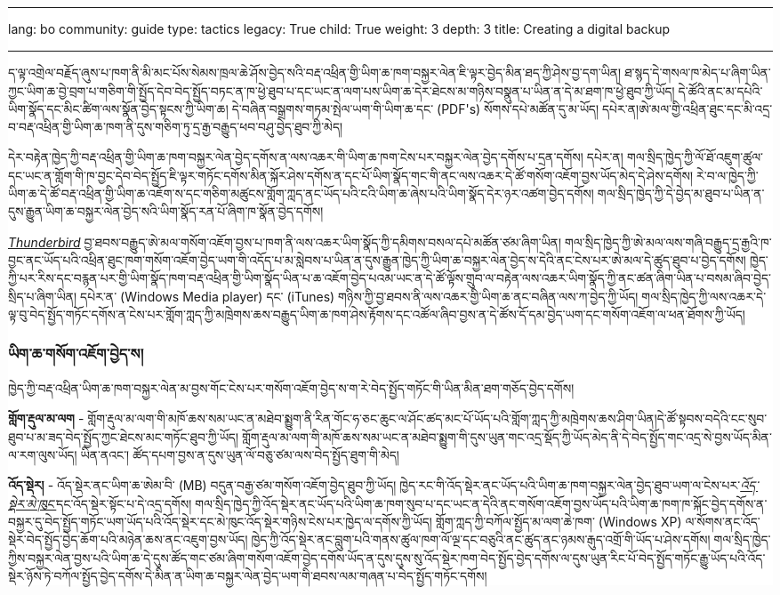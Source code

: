 

---

lang: bo
community: guide
type: tactics
legacy: True
child: True
weight: 3
depth: 3
title: Creating a digital backup

---

ད་ལྟ་འགྲེལ་བརྗོད་ཞུས་པ་ཁག་ནི་མི་མང་པོས་སེམས་ཁྲལ་ཆེ་ཤོས་བྱེད་སའི་བརྡ་འཕྲིན་གྱི་ཡིག་ཆ་ཁག་བསྐྱར་ལེན་ཇི་ལྟར་བྱེད་མིན་ཐད་ཀྱི་ཤེས་བྱ་དག་ཡིན། ཐ་སྙད་དེ་གསལ་ཁ་མེད་པ་ཞིག་ཡིན་ཀྱང་ཡིག་ཆ་བྱེ་བྲག་པ་གཅིག་གི་སྤྱོད་དེབ་བེད་སྤྱོད་བཏང་ན་ཁ་ཕྱེ་ཐུབ་པ་དང་ཡང་ན་ལག་པས་ཡིག་ཆ་དེར་ཐེངས་མ་གཉིས་བསྣུན་པ་ཡིན་ན་དེ་མ་ཐག་ཁ་ཕྱེ་ཐུབ་ཀྱི་ཡོད། དེ་ཚོའི་ནང་མ་དཔེའི་ཡིག་སྣོད་དང་མིང་ཚིག་ལས་སྣོན་བྱེད་སྟངས་ཀྱི་ཡིག་ཆ། དེ་བཞིན་བསྒྲགས་གཏམ་སྤེལ་ཡག་གི་ཡིག་ཆ་དང་ (PDF's) སོགས་དཔེ་མཚོན་དུ་མ་ཡོད། དཔེར་ན།ཨེ་མལ་གྱི་འཕྲིན་ཐུང་དང་མི་འདྲ་བ་བརྡ་འཕྲིན་གྱི་ཡིག་ཆ་ཁག་ནི་དུས་གཅིག་ཏུ་དྲ་རྒྱ་བརྒྱུད་ཕབ་བཤུ་བྱེད་ཐུབ་ཀྱི་མེད། 

དེར་བརྟེན་ཁྱེད་ཀྱི་བརྡ་འཕྲིན་གྱི་ཡིག་ཆ་ཁག་བསྐྱར་ལེན་བྱེད་དགོས་ན་ལས་འཆར་གི་ཡིག་ཆ་ཁག་ངེས་པར་བསྐྱར་ལེན་བྱེད་དགོས་པ་དྲན་དགོས། དཔེར་ན། གལ་སྲིད་ཁྱེད་ཀྱི་ལོ་ཐོ་འཇུག་ཚུལ་དང་ཡང་ན་གློག་གི་ཁ་བྱང་དེབ་བེད་སྤྱོད་ཇི་ལྟར་གཏོང་དགོས་མིན་སྐོར་ཤེས་དགོས་ན་དང་པོ་ཡིག་སྣོད་གང་གི་ནང་ལས་འཆར་དེ་ཚོ་གསོག་འཇོག་བྱས་ཡོད་མེད་དེ་ཤེས་དགོས། རེ་བ་ལ་ཁྱེད་ཀྱི་ཡིག་ཆ་དེ་ཚོ་བརྡ་འཕྲིན་གྱི་ཡིག་ཆ་འཇོག་ས་དང་གཅིག་མཚུངས་གློག་ཀླད་ནང་ཡོད་པའི་ངའི་ཡིག་ཆ་ཞེས་པའི་ཡིག་སྣོད་དེར་ཉར་འཚག་བྱེད་དགོས། གལ་སྲིད་ཁྱེད་ཀྱི་དེ་བྱེད་མ་ཐུབ་པ་ཡིན་ན་དུས་རྒྱུན་ཡིག་ཆ་བསྐྱར་ལེན་བྱེད་སའི་ཡིག་སྣོད་རན་པོ་ཞིག་ཁ་སྣོན་བྱེད་དགོས། 

[*Thunderbird*](/bo/glossary#Thunderbird) བྱ་ཐབས་བརྒྱུད་ཨེ་མལ་གསོག་འཇོག་བྱས་པ་ཁག་ནི་ལས་འཆར་ཡིག་སྣོད་ཀྱི་དམིགས་བསལ་དཔེ་མཚོན་ཙམ་ཞིག་ཡིན། གལ་སྲིད་ཁྱེད་ཀྱི་ཨེ་མལ་ལས་གཞི་བརྒྱུད་དྲ་རྒྱའི་ཁ་བྱང་ནང་ཡོད་པའི་འཕྲིན་ཐུང་ཁག་གསོག་འཇོག་བྱེད་ཡག་གི་འདོད་པ་མ་སླེབས་པ་ཡིན་ན་དུས་རྒྱུན་ཁྱེད་ཀྱི་ཡིག་ཆ་བསྐྱར་ལེན་བྱེད་ས་དེའི་ནང་ངེས་པར་ཨེ་མལ་དེ་ཚུད་ཐུབ་པ་བྱེད་དགོས། ཁྱེད་ཀྱི་པར་རིས་དང་བརྙན་པར་གྱི་ཡིག་སྣོད་ཁག་བརྡ་འཕྲིན་གྱི་ཡིག་སྣོད་ཡིན་པ་ཆ་འཇོག་བྱེད་པའམ་ཡང་ན་དེ་ཚོ་ལྟོས་གྲུབ་ལ་བརྟེན་ལས་འཆར་ཡིག་སྣོད་ཀྱི་ནང་ཚན་ཞིག་ཡིན་པ་བསམ་ཞིབ་བྱེད་སྲིད་པ་ཞིག་ཡིན། དཔེར་ན་ (Windows Media player) དང་ (iTunes) གཉིས་ཀྱི་བྱ་ཐབས་ནི་ལས་འཆར་གྱི་ཡིག་ཆ་ནང་བཞིན་ལས་ཀ་བྱེད་ཀྱི་ཡོད། གལ་སྲིད་ཁྱེད་ཀྱི་ལས་འཆར་དེ་ལྟ་བུ་བེད་སྤྱོད་གཏོང་དགོས་ན་ངེས་པར་གློག་ཀླད་ཀྱི་མཁྲེགས་ཆས་བརྒྱུད་ཡིག་ཆ་ཁག་ཤེས་རྟོགས་དང་འཚོལ་ཞིབ་བྱས་ན་དེ་ཚོས་དོ་དམ་བྱེད་ཡག་དང་གསོག་འཇོག་ལ་ཕན་ཐོགས་ཀྱི་ཡོད། 

### ཡིག་ཆ་གསོག་འཇོག་བྱེད་ས། ###

ཁྱེད་ཀྱི་བརྡ་འཕྲིན་ཡིག་ཆ་ཁག་བསྐྱར་ལེན་མ་བྱས་གོང་ངེས་པར་གསོག་འཇོག་བྱེད་ས་ག་རེ་བེད་སྤྱོད་གཏོང་གི་ཡིན་མིན་ཐག་གཅོད་བྱེད་དགོས།

**གློག་རྡུལ་མ་ལག** - གློག་རྡུལ་མ་ལག་གི་མཁོ་ཆས་སམ་ཡང་ན་མཐེབ་སྨྱུག་ནི་རིན་གོང་ཧ་ཅང་ཆུང་ལ་ཤོང་ཚད་མང་པོ་ཡོད་པའི་གློག་ཀླད་ཀྱི་མཁྲེགས་ཆས་ཤིག་ཡིན།དེ་ཚོ་སྟབས་བདེའི་ངང་སུབ་ཐུབ་པ་མ་ཟད་བེད་སྤྱོད་ཀྱང་ཐེངས་མང་གཏོང་ཐུབ་ཀྱི་ཡོད། གློག་རྡུལ་མ་ལག་གི་མཁོ་ཆས་སམ་ཡང་ན་མཐེབ་སྨྱུག་གི་དུས་ཡུན་གང་འདྲ་སྡོད་ཀྱི་ཡོད་མེད་ནི་དེ་བེད་སྤྱོད་གང་འདྲ་སེ་བྱས་ཡོད་མིན་ལ་རག་ལུས་ཡོད། ཡིན་ནའང་། ཚོད་དཔག་བྱས་ན་དུས་ཡུན་ལོ་བཅུ་ཙམ་ལས་བེད་སྤྱོད་ཐུག་གི་མེད། 

**འོད་སྡེར།** - འོད་སྡེར་ནང་ཡིག་ཆ་ཨེམ་བི་ (MB) བདུན་བརྒྱ་ཙམ་གསོག་འཇོག་བྱེད་ཐུབ་ཀྱི་ཡོད། ཁྱེད་རང་གི་འོད་སྡེར་ནང་ཡོད་པའི་ཡིག་ཆ་ཁག་བསྐྱར་ལེན་བྱེད་ཐུབ་ཡག་ལ་ངེས་པར་[*འོད་སྡེར་མེ་ཁུང་*](/bo/glossary#CD_burner)དང་འོད་སྡེར་སྟོང་པ་དེ་འདྲ་དགོས། གལ་སྲིད་ཁྱེད་ཀྱི་འོད་སྡེར་ནང་ཡོད་པའི་ཡིག་ཆ་ཁག་སུབ་པ་དང་ཡང་ན་དེའི་ནང་གསོག་འཇོག་བྱས་ཡོད་པའི་ཡིག་ཆ་ཁག་ཁ་སྐོང་བྱེད་དགོས་ན་བསྐྱར་དུ་བེད་སྤྱོད་གཏོང་ཡག་ཡོད་པའི་འོད་སྡེར་དང་མེ་ཁུང་འོད་སྡེར་གཉིས་ངེས་པར་ཁྱེད་ལ་དགོས་ཀྱི་ཡོད། གློག་ཀླད་ཀྱི་བཀོལ་སྤྱོད་མ་ལག་ཆེ་ཁག་ (Windows XP) ལ་སོགས་ནང་འོད་སྡེར་བེད་སྤྱོད་བྱེད་ཆོག་པའི་མཉེན་ཆས་ནང་འཇུག་བྱས་ཡོད། ཁྱེད་ཀྱི་འོད་སྡེར་ནང་བླུག་པའི་གནས་ཚུལ་ཁག་ལོ་ལྔ་དང་བཅུའི་ནང་ཚུད་ནང་ཉམས་རྒུད་འགྲོ་གི་ཡོད་པ་ཤེས་དགོས། གལ་སྲིད་ཁྱེད་ཀྱིས་བསྐྱར་ལེན་བྱས་པའི་ཡིག་ཆ་དེ་དུས་ཚོད་གང་ཙམ་ཞིག་གསོག་འཇོག་བྱེད་དགོས་ཡོད་ན་དུས་དུས་སུ་འོད་སྡེར་ཁག་བེད་སྤྱོད་བྱེད་དགོས་ལ་དུས་ཡུན་རིང་པོ་བེད་སྤྱོད་གཏོང་རྒྱུ་ཡོད་པའི་འོད་སྡེར་ཉོས་ཏེ་བཀོལ་སྤྱོད་བྱེད་དགོས་དེ་མིན་ན་ཡིག་ཆ་བསྐྱར་ལེན་བྱེད་ཡག་གི་ཐབས་ལམ་གཞན་པ་བེད་སྤྱོད་གཏོང་དགོས།
